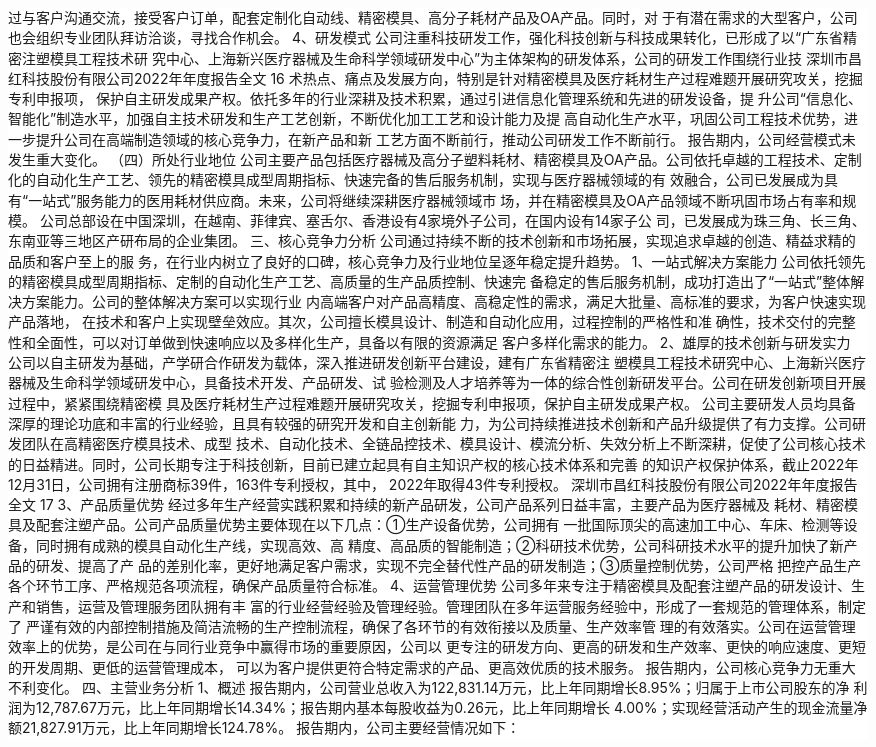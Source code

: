 过与客户沟通交流，接受客户订单，配套定制化自动线、精密模具、高分子耗材产品及OA产品。同时，对
于有潜在需求的大型客户，公司也会组织专业团队拜访洽谈，寻找合作机会。
4、研发模式
公司注重科技研发工作，强化科技创新与科技成果转化，已形成了以“广东省精密注塑模具工程技术研
究中心、上海新兴医疗器械及生命科学领域研发中心”为主体架构的研发体系，公司的研发工作围绕行业技
深圳市昌红科技股份有限公司2022年年度报告全文
16
术热点、痛点及发展方向，特别是针对精密模具及医疗耗材生产过程难题开展研究攻关，挖掘专利申报项，
保护自主研发成果产权。依托多年的行业深耕及技术积累，通过引进信息化管理系统和先进的研发设备，提
升公司“信息化、智能化”制造水平，加强自主技术研发和生产工艺创新，不断优化加工工艺和设计能力及提
高自动化生产水平，巩固公司工程技术优势，进一步提升公司在高端制造领域的核心竞争力，在新产品和新
工艺方面不断前行，推动公司研发工作不断前行。
报告期内，公司经营模式未发生重大变化。
（四）所处行业地位
公司主要产品包括医疗器械及高分子塑料耗材、精密模具及OA产品。公司依托卓越的工程技术、定制
化的自动化生产工艺、领先的精密模具成型周期指标、快速完备的售后服务机制，实现与医疗器械领域的有
效融合，公司已发展成为具有“一站式”服务能力的医用耗材供应商。未来，公司将继续深耕医疗器械领域市
场，并在精密模具及OA产品领域不断巩固市场占有率和规模。
公司总部设在中国深圳，在越南、菲律宾、塞舌尔、香港设有4家境外子公司，在国内设有14家子公
司，已发展成为珠三角、长三角、东南亚等三地区产研布局的企业集团。
三、核心竞争力分析
公司通过持续不断的技术创新和市场拓展，实现追求卓越的创造、精益求精的品质和客户至上的服
务，在行业内树立了良好的口碑，核心竞争力及行业地位呈逐年稳定提升趋势。
1、一站式解决方案能力
公司依托领先的精密模具成型周期指标、定制的自动化生产工艺、高质量的生产品质控制、快速完
备稳定的售后服务机制，成功打造出了“一站式”整体解决方案能力。公司的整体解决方案可以实现行业
内高端客户对产品高精度、高稳定性的需求，满足大批量、高标准的要求，为客户快速实现产品落地，
在技术和客户上实现壁垒效应。其次，公司擅长模具设计、制造和自动化应用，过程控制的严格性和准
确性，技术交付的完整性和全面性，可以对订单做到快速响应以及多样化生产，具备以有限的资源满足
客户多样化需求的能力。
2、雄厚的技术创新与研发实力
公司以自主研发为基础，产学研合作研发为载体，深入推进研发创新平台建设，建有广东省精密注
塑模具工程技术研究中心、上海新兴医疗器械及生命科学领域研发中心，具备技术开发、产品研发、试
验检测及人才培养等为一体的综合性创新研发平台。公司在研发创新项目开展过程中，紧紧围绕精密模
具及医疗耗材生产过程难题开展研究攻关，挖掘专利申报项，保护自主研发成果产权。
公司主要研发人员均具备深厚的理论功底和丰富的行业经验，且具有较强的研究开发和自主创新能
力，为公司持续推进技术创新和产品升级提供了有力支撑。公司研发团队在高精密医疗模具技术、成型
技术、自动化技术、全链品控技术、模具设计、模流分析、失效分析上不断深耕，促使了公司核心技术
的日益精进。同时，公司长期专注于科技创新，目前已建立起具有自主知识产权的核心技术体系和完善
的知识产权保护体系，截止2022年12月31日，公司拥有注册商标39件，163件专利授权，其中，
2022年取得43件专利授权。
深圳市昌红科技股份有限公司2022年年度报告全文
17
3、产品质量优势
经过多年生产经营实践积累和持续的新产品研发，公司产品系列日益丰富，主要产品为医疗器械及
耗材、精密模具及配套注塑产品。公司产品质量优势主要体现在以下几点：①生产设备优势，公司拥有
一批国际顶尖的高速加工中心、车床、检测等设备，同时拥有成熟的模具自动化生产线，实现高效、高
精度、高品质的智能制造；②科研技术优势，公司科研技术水平的提升加快了新产品的研发、提高了产
品的差别化率，更好地满足客户需求，实现不完全替代性产品的研发制造；③质量控制优势，公司严格
把控产品生产各个环节工序、严格规范各项流程，确保产品质量符合标准。
4、运营管理优势
公司多年来专注于精密模具及配套注塑产品的研发设计、生产和销售，运营及管理服务团队拥有丰
富的行业经营经验及管理经验。管理团队在多年运营服务经验中，形成了一套规范的管理体系，制定了
严谨有效的内部控制措施及简洁流畅的生产控制流程，确保了各环节的有效衔接以及质量、生产效率管
理的有效落实。公司在运营管理效率上的优势，是公司在与同行业竞争中赢得市场的重要原因，公司以
更专注的研发方向、更高的研发和生产效率、更快的响应速度、更短的开发周期、更低的运营管理成本，
可以为客户提供更符合特定需求的产品、更高效优质的技术服务。
报告期内，公司核心竞争力无重大不利变化。
四、主营业务分析
1、概述
报告期内，公司营业总收入为122,831.14万元，比上年同期增长8.95%；归属于上市公司股东的净
利润为12,787.67万元，比上年同期增长14.34%；报告期内基本每股收益为0.26元，比上年同期增长
4.00%；实现经营活动产生的现金流量净额21,827.91万元，比上年同期增长124.78%。
报告期内，公司主要经营情况如下：
